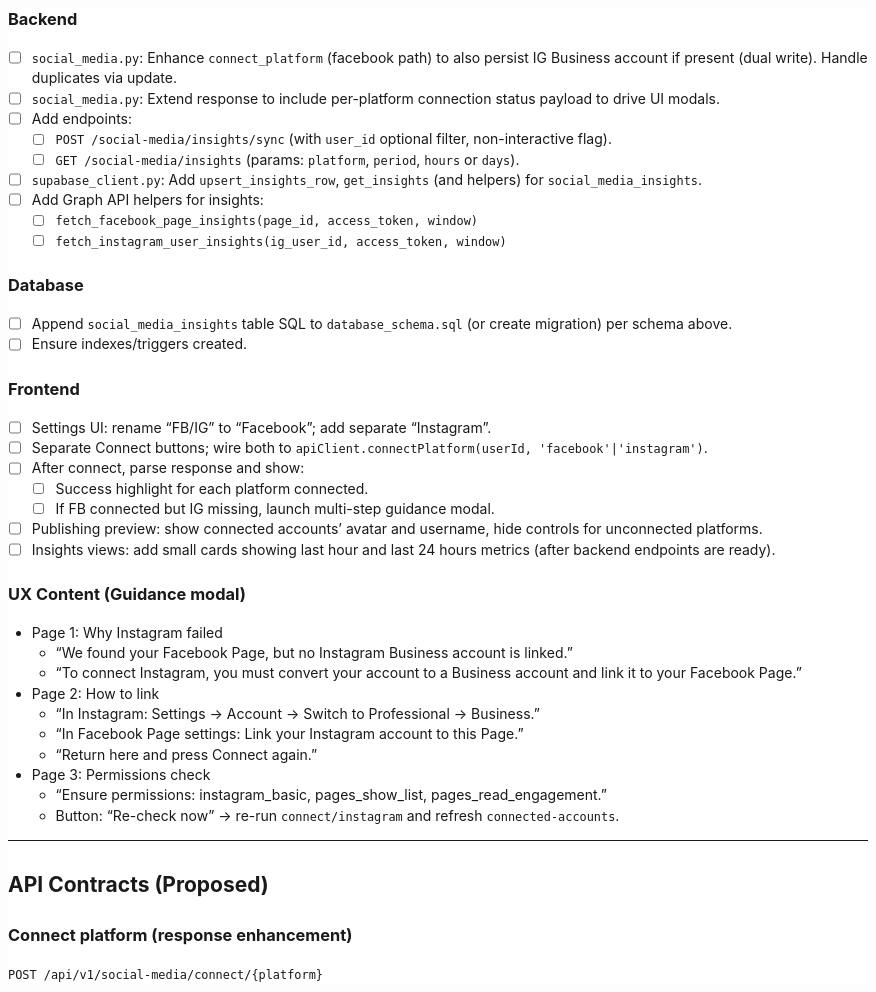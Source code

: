 ### Backend
- [ ] `social_media.py`: Enhance `connect_platform` (facebook path) to also persist IG Business account if present (dual write). Handle duplicates via update.
- [ ] `social_media.py`: Extend response to include per-platform connection status payload to drive UI modals.
- [ ] Add endpoints:
  - [ ] `POST /social-media/insights/sync` (with `user_id` optional filter, non-interactive flag).
  - [ ] `GET /social-media/insights` (params: `platform`, `period`, `hours` or `days`).
- [ ] `supabase_client.py`: Add `upsert_insights_row`, `get_insights` (and helpers) for `social_media_insights`.
- [ ] Add Graph API helpers for insights:
  - [ ] `fetch_facebook_page_insights(page_id, access_token, window)`
  - [ ] `fetch_instagram_user_insights(ig_user_id, access_token, window)`

### Database
- [ ] Append `social_media_insights` table SQL to `database_schema.sql` (or create migration) per schema above.
- [ ] Ensure indexes/triggers created.

### Frontend
- [ ] Settings UI: rename “FB/IG” to “Facebook”; add separate “Instagram”.
- [ ] Separate Connect buttons; wire both to `apiClient.connectPlatform(userId, 'facebook'|'instagram')`.
- [ ] After connect, parse response and show:
  - [ ] Success highlight for each platform connected.
  - [ ] If FB connected but IG missing, launch multi-step guidance modal.
- [ ] Publishing preview: show connected accounts’ avatar and username, hide controls for unconnected platforms.
- [ ] Insights views: add small cards showing last hour and last 24 hours metrics (after backend endpoints are ready).

### UX Content (Guidance modal)
- Page 1: Why Instagram failed
  - “We found your Facebook Page, but no Instagram Business account is linked.”
  - “To connect Instagram, you must convert your account to a Business account and link it to your Facebook Page.”
- Page 2: How to link
  - “In Instagram: Settings → Account → Switch to Professional → Business.”
  - “In Facebook Page settings: Link your Instagram account to this Page.”
  - “Return here and press Connect again.”
- Page 3: Permissions check
  - “Ensure permissions: instagram_basic, pages_show_list, pages_read_engagement.”
  - Button: “Re-check now” → re-run `connect/instagram` and refresh `connected-accounts`.

---

## API Contracts (Proposed)

### Connect platform (response enhancement)
`POST /api/v1/social-media/connect/{platform}`
